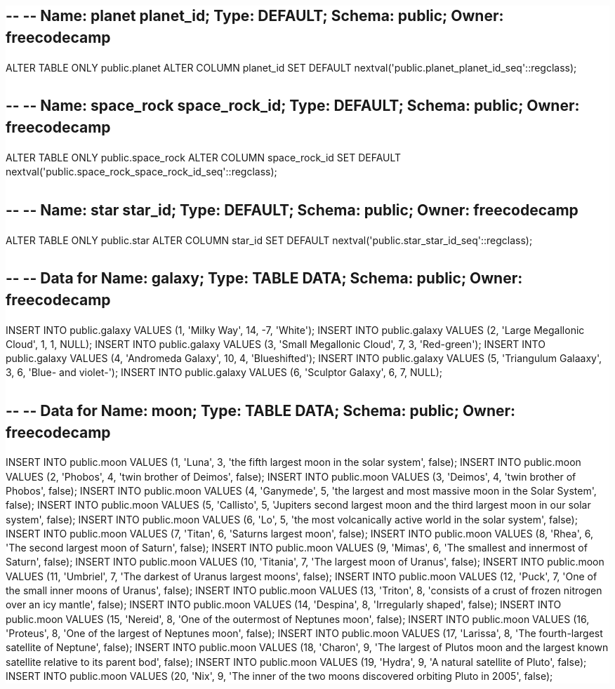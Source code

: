 
--
-- Name: planet planet_id; Type: DEFAULT; Schema: public; Owner: freecodecamp
--

ALTER TABLE ONLY public.planet ALTER COLUMN planet_id SET DEFAULT nextval('public.planet_planet_id_seq'::regclass);


--
-- Name: space_rock space_rock_id; Type: DEFAULT; Schema: public; Owner: freecodecamp
--

ALTER TABLE ONLY public.space_rock ALTER COLUMN space_rock_id SET DEFAULT nextval('public.space_rock_space_rock_id_seq'::regclass);


--
-- Name: star star_id; Type: DEFAULT; Schema: public; Owner: freecodecamp
--

ALTER TABLE ONLY public.star ALTER COLUMN star_id SET DEFAULT nextval('public.star_star_id_seq'::regclass);


--
-- Data for Name: galaxy; Type: TABLE DATA; Schema: public; Owner: freecodecamp
--

INSERT INTO public.galaxy VALUES (1, 'Milky Way', 14, -7, 'White');
INSERT INTO public.galaxy VALUES (2, 'Large Megallonic Cloud', 1, 1, NULL);
INSERT INTO public.galaxy VALUES (3, 'Small Megallonic Cloud', 7, 3, 'Red-green');
INSERT INTO public.galaxy VALUES (4, 'Andromeda Galaxy', 10, 4, 'Blueshifted');
INSERT INTO public.galaxy VALUES (5, 'Triangulum Galaaxy', 3, 6, 'Blue- and violet-');
INSERT INTO public.galaxy VALUES (6, 'Sculptor Galaxy', 6, 7, NULL);


--
-- Data for Name: moon; Type: TABLE DATA; Schema: public; Owner: freecodecamp
--

INSERT INTO public.moon VALUES (1, 'Luna', 3, 'the fifth largest moon in the solar system', false);
INSERT INTO public.moon VALUES (2, 'Phobos', 4, 'twin brother of Deimos', false);
INSERT INTO public.moon VALUES (3, 'Deimos', 4, 'twin brother of Phobos', false);
INSERT INTO public.moon VALUES (4, 'Ganymede', 5, 'the largest and most massive moon in the Solar System', false);
INSERT INTO public.moon VALUES (5, 'Callisto', 5, 'Jupiters second largest moon and the third largest moon in our solar system', false);
INSERT INTO public.moon VALUES (6, 'Lo', 5, 'the most volcanically active world in the solar system', false);
INSERT INTO public.moon VALUES (7, 'Titan', 6, 'Saturns largest moon', false);
INSERT INTO public.moon VALUES (8, 'Rhea', 6, 'The second largest moon of Saturn', false);
INSERT INTO public.moon VALUES (9, 'Mimas', 6, 'The smallest and innermost of Saturn', false);
INSERT INTO public.moon VALUES (10, 'Titania', 7, 'The largest moon of Uranus', false);
INSERT INTO public.moon VALUES (11, 'Umbriel', 7, 'The darkest of Uranus largest moons', false);
INSERT INTO public.moon VALUES (12, 'Puck', 7, 'One of the small inner moons of Uranus', false);
INSERT INTO public.moon VALUES (13, 'Triton', 8, 'consists of a crust of frozen nitrogen over an icy mantle', false);
INSERT INTO public.moon VALUES (14, 'Despina', 8, 'Irregularly shaped', false);
INSERT INTO public.moon VALUES (15, 'Nereid', 8, 'One of the outermost of Neptunes moon', false);
INSERT INTO public.moon VALUES (16, 'Proteus', 8, 'One of the largest of Neptunes moon', false);
INSERT INTO public.moon VALUES (17, 'Larissa', 8, 'The fourth-largest satellite of Neptune', false);
INSERT INTO public.moon VALUES (18, 'Charon', 9, 'The largest of Plutos moon and the largest known satellite relative to its parent bod', false);
INSERT INTO public.moon VALUES (19, 'Hydra', 9, 'A natural satellite of Pluto', false);
INSERT INTO public.moon VALUES (20, 'Nix', 9, 'The inner of the two moons discovered orbiting Pluto in 2005', false);
